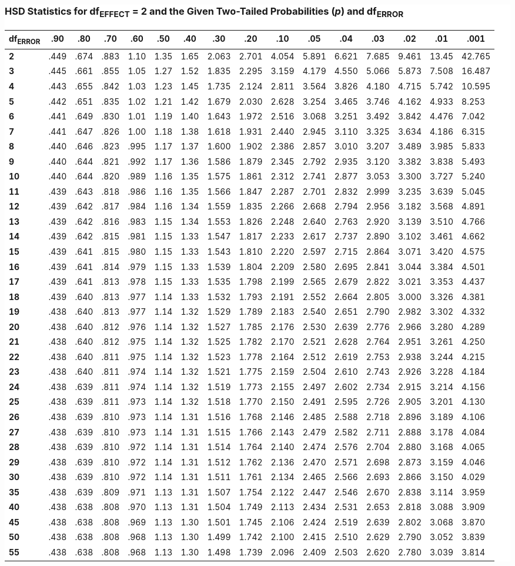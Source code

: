 ### HSD Statistics for df<sub>EFFECT</sub> = 2 and the Given Two-Tailed Probabilities (*p*) and df<sub>ERROR</sub>

| **df<sub>ERROR</sub>** | **.90** | **.80** | **.70** | **.60** | **.50** | **.40** | **.30** | **.20** | **.10** | **.05** | **.04** | **.03** | **.02** | **.01** | **.001** |
| --- | --- | --- | --- | --- | --- | --- | --- | --- | --- | --- | --- | --- | --- | --- | --- |
| **2** | .449 | .674 | .883 | 1.10 | 1.35 | 1.65 | 2.063 | 2.701 | 4.054 | 5.891 | 6.621 | 7.685 | 9.461 | 13.45 | 42.765 |
| **3** | .445 | .661 | .855 | 1.05 | 1.27 | 1.52 | 1.835 | 2.295 | 3.159 | 4.179 | 4.550 | 5.066 | 5.873 | 7.508 | 16.487 |
| **4** | .443 | .655 | .842 | 1.03 | 1.23 | 1.45 | 1.735 | 2.124 | 2.811 | 3.564 | 3.826 | 4.180 | 4.715 | 5.742 | 10.595 |
| **5** | .442 | .651 | .835 | 1.02 | 1.21 | 1.42 | 1.679 | 2.030 | 2.628 | 3.254 | 3.465 | 3.746 | 4.162 | 4.933 | 8.253 |
| **6** | .441 | .649 | .830 | 1.01 | 1.19 | 1.40 | 1.643 | 1.972 | 2.516 | 3.068 | 3.251 | 3.492 | 3.842 | 4.476 | 7.042 |
| **7** | .441 | .647 | .826 | 1.00 | 1.18 | 1.38 | 1.618 | 1.931 | 2.440 | 2.945 | 3.110 | 3.325 | 3.634 | 4.186 | 6.315 |
| **8** | .440 | .646 | .823 | .995 | 1.17 | 1.37 | 1.600 | 1.902 | 2.386 | 2.857 | 3.010 | 3.207 | 3.489 | 3.985 | 5.833 |
| **9** | .440 | .644 | .821 | .992 | 1.17 | 1.36 | 1.586 | 1.879 | 2.345 | 2.792 | 2.935 | 3.120 | 3.382 | 3.838 | 5.493 |
| **10** | .440 | .644 | .820 | .989 | 1.16 | 1.35 | 1.575 | 1.861 | 2.312 | 2.741 | 2.877 | 3.053 | 3.300 | 3.727 | 5.240 |
| **11** | .439 | .643 | .818 | .986 | 1.16 | 1.35 | 1.566 | 1.847 | 2.287 | 2.701 | 2.832 | 2.999 | 3.235 | 3.639 | 5.045 |
| **12** | .439 | .642 | .817 | .984 | 1.16 | 1.34 | 1.559 | 1.835 | 2.266 | 2.668 | 2.794 | 2.956 | 3.182 | 3.568 | 4.891 |
| **13** | .439 | .642 | .816 | .983 | 1.15 | 1.34 | 1.553 | 1.826 | 2.248 | 2.640 | 2.763 | 2.920 | 3.139 | 3.510 | 4.766 |
| **14** | .439 | .642 | .815 | .981 | 1.15 | 1.33 | 1.547 | 1.817 | 2.233 | 2.617 | 2.737 | 2.890 | 3.102 | 3.461 | 4.662 |
| **15** | .439 | .641 | .815 | .980 | 1.15 | 1.33 | 1.543 | 1.810 | 2.220 | 2.597 | 2.715 | 2.864 | 3.071 | 3.420 | 4.575 |
| **16** | .439 | .641 | .814 | .979 | 1.15 | 1.33 | 1.539 | 1.804 | 2.209 | 2.580 | 2.695 | 2.841 | 3.044 | 3.384 | 4.501 |
| **17** | .439 | .641 | .813 | .978 | 1.15 | 1.33 | 1.535 | 1.798 | 2.199 | 2.565 | 2.679 | 2.822 | 3.021 | 3.353 | 4.437 |
| **18** | .439 | .640 | .813 | .977 | 1.14 | 1.33 | 1.532 | 1.793 | 2.191 | 2.552 | 2.664 | 2.805 | 3.000 | 3.326 | 4.381 |
| **19** | .438 | .640 | .813 | .977 | 1.14 | 1.32 | 1.529 | 1.789 | 2.183 | 2.540 | 2.651 | 2.790 | 2.982 | 3.302 | 4.332 |
| **20** | .438 | .640 | .812 | .976 | 1.14 | 1.32 | 1.527 | 1.785 | 2.176 | 2.530 | 2.639 | 2.776 | 2.966 | 3.280 | 4.289 |
| **21** | .438 | .640 | .812 | .975 | 1.14 | 1.32 | 1.525 | 1.782 | 2.170 | 2.521 | 2.628 | 2.764 | 2.951 | 3.261 | 4.250 |
| **22** | .438 | .640 | .811 | .975 | 1.14 | 1.32 | 1.523 | 1.778 | 2.164 | 2.512 | 2.619 | 2.753 | 2.938 | 3.244 | 4.215 |
| **23** | .438 | .640 | .811 | .974 | 1.14 | 1.32 | 1.521 | 1.775 | 2.159 | 2.504 | 2.610 | 2.743 | 2.926 | 3.228 | 4.184 |
| **24** | .438 | .639 | .811 | .974 | 1.14 | 1.32 | 1.519 | 1.773 | 2.155 | 2.497 | 2.602 | 2.734 | 2.915 | 3.214 | 4.156 |
| **25** | .438 | .639 | .811 | .973 | 1.14 | 1.32 | 1.518 | 1.770 | 2.150 | 2.491 | 2.595 | 2.726 | 2.905 | 3.201 | 4.130 |
| **26** | .438 | .639 | .810 | .973 | 1.14 | 1.31 | 1.516 | 1.768 | 2.146 | 2.485 | 2.588 | 2.718 | 2.896 | 3.189 | 4.106 |
| **27** | .438 | .639 | .810 | .973 | 1.14 | 1.31 | 1.515 | 1.766 | 2.143 | 2.479 | 2.582 | 2.711 | 2.888 | 3.178 | 4.084 |
| **28** | .438 | .639 | .810 | .972 | 1.14 | 1.31 | 1.514 | 1.764 | 2.140 | 2.474 | 2.576 | 2.704 | 2.880 | 3.168 | 4.065 |
| **29** | .438 | .639 | .810 | .972 | 1.14 | 1.31 | 1.512 | 1.762 | 2.136 | 2.470 | 2.571 | 2.698 | 2.873 | 3.159 | 4.046 |
| **30** | .438 | .639 | .810 | .972 | 1.14 | 1.31 | 1.511 | 1.761 | 2.134 | 2.465 | 2.566 | 2.693 | 2.866 | 3.150 | 4.029 |
| **35** | .438 | .639 | .809 | .971 | 1.13 | 1.31 | 1.507 | 1.754 | 2.122 | 2.447 | 2.546 | 2.670 | 2.838 | 3.114 | 3.959 |
| **40** | .438 | .638 | .808 | .970 | 1.13 | 1.31 | 1.504 | 1.749 | 2.113 | 2.434 | 2.531 | 2.653 | 2.818 | 3.088 | 3.909 |
| **45** | .438 | .638 | .808 | .969 | 1.13 | 1.30 | 1.501 | 1.745 | 2.106 | 2.424 | 2.519 | 2.639 | 2.802 | 3.068 | 3.870 |
| **50** | .438 | .638 | .808 | .968 | 1.13 | 1.30 | 1.499 | 1.742 | 2.100 | 2.415 | 2.510 | 2.629 | 2.790 | 3.052 | 3.839 |
| **55** | .438 | .638 | .808 | .968 | 1.13 | 1.30 | 1.498 | 1.739 | 2.096 | 2.409 | 2.503 | 2.620 | 2.780 | 3.039 | 3.814 |
